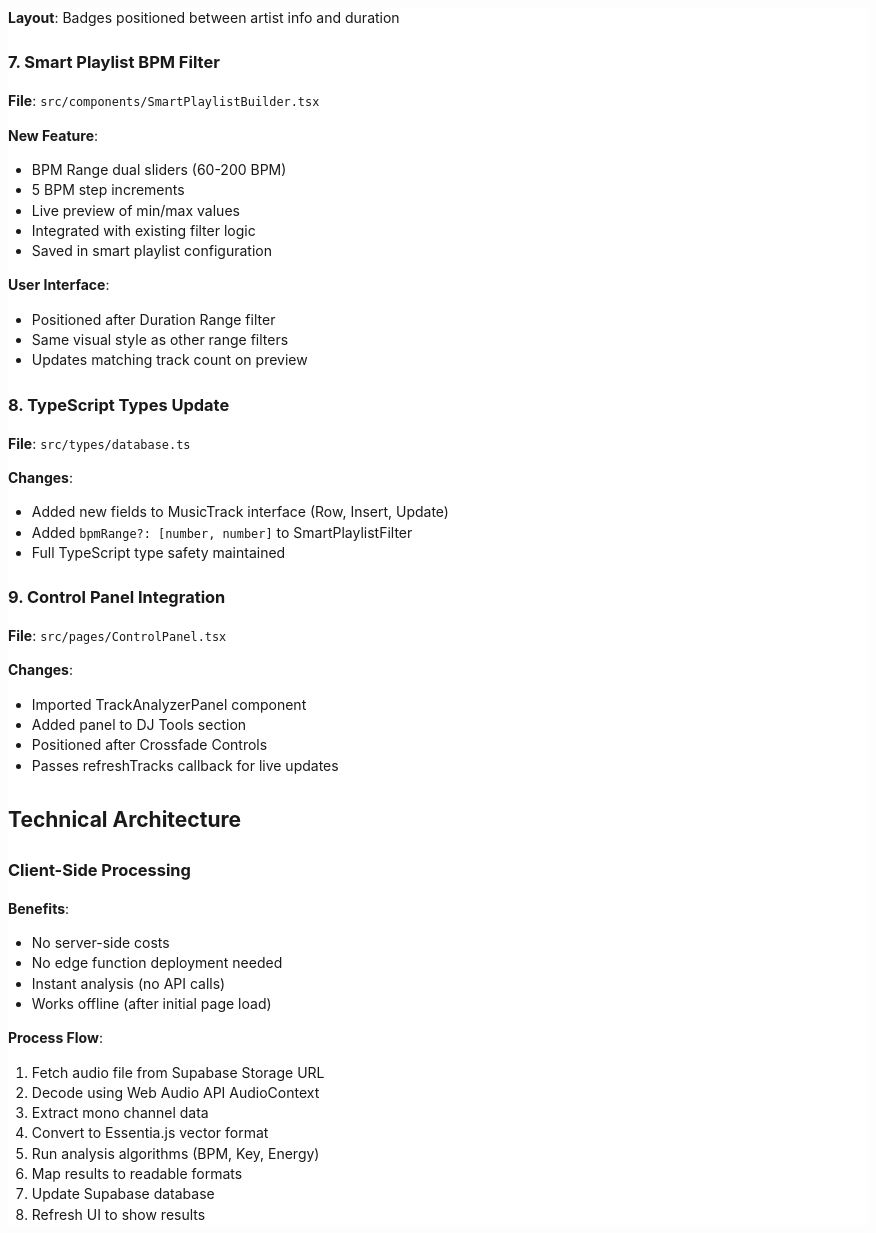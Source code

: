 **Layout**: Badges positioned between artist info and duration

### 7. Smart Playlist BPM Filter

**File**: `src/components/SmartPlaylistBuilder.tsx`

**New Feature**:
- BPM Range dual sliders (60-200 BPM)
- 5 BPM step increments
- Live preview of min/max values
- Integrated with existing filter logic
- Saved in smart playlist configuration

**User Interface**:
- Positioned after Duration Range filter
- Same visual style as other range filters
- Updates matching track count on preview

### 8. TypeScript Types Update

**File**: `src/types/database.ts`

**Changes**:
- Added new fields to MusicTrack interface (Row, Insert, Update)
- Added `bpmRange?: [number, number]` to SmartPlaylistFilter
- Full TypeScript type safety maintained

### 9. Control Panel Integration

**File**: `src/pages/ControlPanel.tsx`

**Changes**:
- Imported TrackAnalyzerPanel component
- Added panel to DJ Tools section
- Positioned after Crossfade Controls
- Passes refreshTracks callback for live updates

## Technical Architecture

### Client-Side Processing

**Benefits**:
- No server-side costs
- No edge function deployment needed
- Instant analysis (no API calls)
- Works offline (after initial page load)

**Process Flow**:
1. Fetch audio file from Supabase Storage URL
2. Decode using Web Audio API AudioContext
3. Extract mono channel data
4. Convert to Essentia.js vector format
5. Run analysis algorithms (BPM, Key, Energy)
6. Map results to readable formats
7. Update Supabase database
8. Refresh UI to show results
